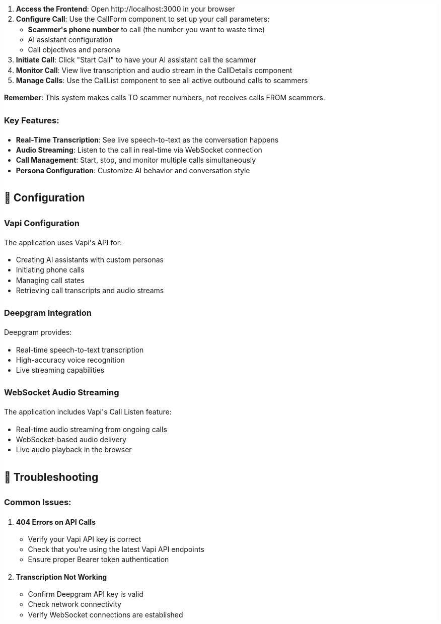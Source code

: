 1. **Access the Frontend**: Open http://localhost:3000 in your browser
2. **Configure Call**: Use the CallForm component to set up your call parameters:
   - **Scammer's phone number** to call (the number you want to waste time)
   - AI assistant configuration
   - Call objectives and persona
3. **Initiate Call**: Click "Start Call" to have your AI assistant call the scammer
4. **Monitor Call**: View live transcription and audio stream in the CallDetails component
5. **Manage Calls**: Use the CallList component to see all active outbound calls to scammers

**Remember**: This system makes calls TO scammer numbers, not receives calls FROM scammers.

### Key Features:

- **Real-Time Transcription**: See live speech-to-text as the conversation happens
- **Audio Streaming**: Listen to the call in real-time via WebSocket connection
- **Call Management**: Start, stop, and monitor multiple calls simultaneously
- **Persona Configuration**: Customize AI behavior and conversation style

## 🔧 Configuration

### Vapi Configuration
The application uses Vapi's API for:
- Creating AI assistants with custom personas
- Initiating phone calls
- Managing call states
- Retrieving call transcripts and audio streams

### Deepgram Integration
Deepgram provides:
- Real-time speech-to-text transcription
- High-accuracy voice recognition
- Live streaming capabilities

### WebSocket Audio Streaming
The application includes Vapi's Call Listen feature:
- Real-time audio streaming from ongoing calls
- WebSocket-based audio delivery
- Live audio playback in the browser

## 🐛 Troubleshooting

### Common Issues:

1. **404 Errors on API Calls**
   - Verify your Vapi API key is correct
   - Check that you're using the latest Vapi API endpoints
   - Ensure proper Bearer token authentication

2. **Transcription Not Working**
   - Confirm Deepgram API key is valid
   - Check network connectivity
   - Verify WebSocket connections are established
